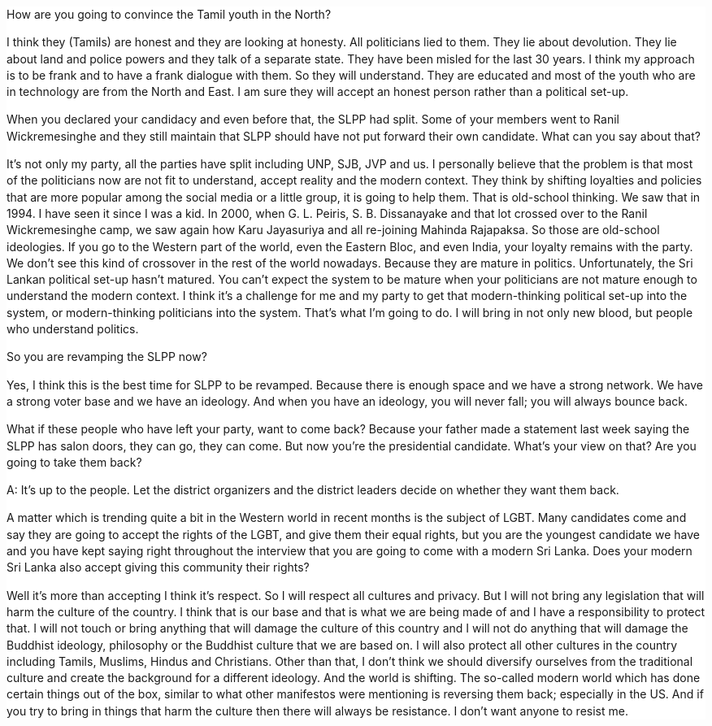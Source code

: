 How are you going to convince the Tamil youth in the North?

I think they (Tamils) are honest and they are looking at honesty. All politicians lied to them. They lie about devolution. They lie about land and police powers and they talk of a separate state. They have been misled for the last 30 years. I think my approach is to be frank and to have a frank dialogue with them. So they will understand. They are educated and most of the youth who are in technology are from the North and East. I am sure they will accept an honest person rather than a political set-up.

When you declared your candidacy and even before that, the SLPP had split. Some of your members went to Ranil Wickremesinghe and they still maintain that SLPP should have not put forward their own candidate. What can you say about that?

It’s not only my party, all the parties have split including UNP, SJB, JVP and us. I personally believe that the problem is that most of the politicians now are not fit to understand, accept reality and the modern context. They think by shifting loyalties and policies that are more popular among the social media or a little group, it is going to help them. That is old-school thinking. We saw that in 1994. I have seen it since I was a kid. In 2000, when G. L. Peiris, S. B. Dissanayake and that lot crossed over to the Ranil Wickremesinghe camp, we saw again how Karu Jayasuriya and all re-joining Mahinda Rajapaksa. So those are old-school ideologies. If you go to the Western part of the world, even the Eastern Bloc, and even India, your loyalty remains with the party. We don’t see this kind of crossover in the rest of the world nowadays. Because they are mature in politics. Unfortunately, the Sri Lankan political set-up hasn’t matured. You can’t expect the system to be mature when your politicians are not mature enough to understand the modern context. I think it’s a challenge for me and my party to get that modern-thinking political set-up into the system, or modern-thinking politicians into the system. That’s what I’m going to do. I will bring in not only new blood, but people who understand politics.

So you are revamping the SLPP now?

Yes, I think this is the best time for SLPP to be revamped. Because there is enough space and we have a strong network. We have a strong voter base and we have an ideology. And when you have an ideology, you will never fall; you will always bounce back.

What if these people who have left your party, want to come back? Because your father made a statement last week saying the SLPP has salon doors, they can go, they can come. But now you’re the presidential candidate. What’s your view on that? Are you going to take them back?

A: It’s up to the people. Let the district organizers and the district leaders decide on whether they want them back.

A matter which is trending quite a bit in the Western world in recent months is the subject of LGBT. Many candidates come and say they are going to accept the rights of the LGBT, and give them their equal rights, but you are the youngest candidate we have and you have kept saying right throughout the interview that you are going to come with a modern Sri Lanka. Does your modern Sri Lanka also accept giving this community their rights?

Well it’s more than accepting I think it’s respect. So I will respect all cultures and privacy. But I will not bring any legislation that will harm the culture of the country. I think that is our base and that is what we are being made of and I have a responsibility to protect that. I will not touch or bring anything that will damage the culture of this country and I will not do anything that will damage the Buddhist ideology, philosophy or the Buddhist culture that we are based on. I will also protect all other cultures in the country including Tamils, Muslims, Hindus and Christians. Other than that, I don’t think we should diversify ourselves from the traditional culture and create the background for a different ideology. And the world is shifting. The so-called modern world which has done certain things out of the box, similar to what other manifestos were mentioning is reversing them back; especially in the US. And if you try to bring in things that harm the culture then there will always be resistance. I don’t want anyone to resist me.
